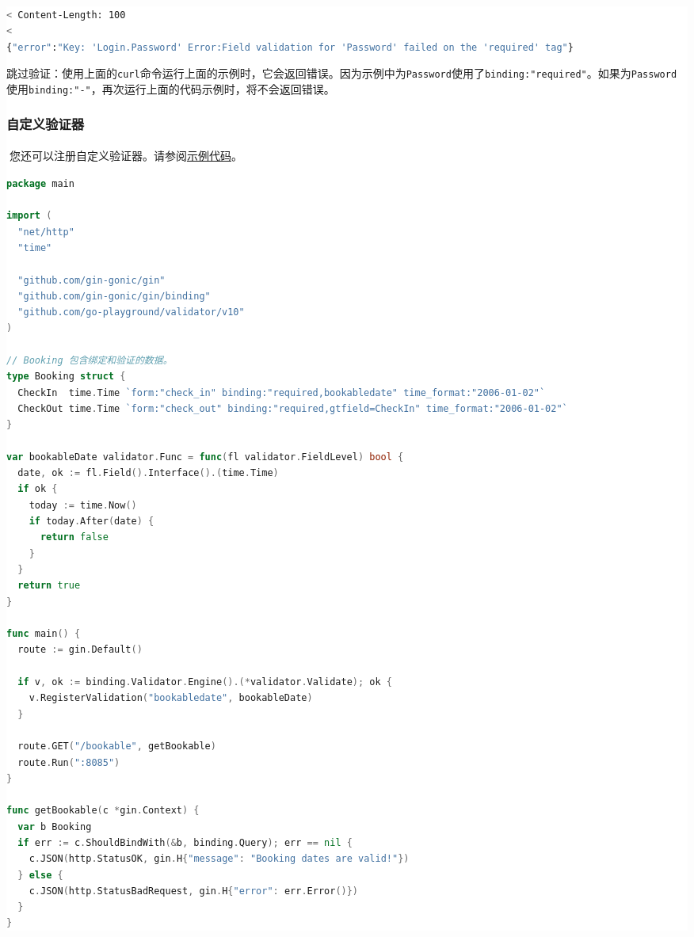 ```sh
< Content-Length: 100
<
{"error":"Key: 'Login.Password' Error:Field validation for 'Password' failed on the 'required' tag"}
```

跳过验证：使用上面的`curl`命令运行上面的示例时，它会返回错误。因为示例中为`Password`使用了`binding:"required"`。如果为`Password`使用`binding:"-"`，再次运行上面的代码示例时，将不会返回错误。

### 自定义验证器

​	您还可以注册自定义验证器。请参阅[示例代码](https://github.com/gin-gonic/examples/tree/master/custom-validation/server.go)。

```go
package main

import (
  "net/http"
  "time"

  "github.com/gin-gonic/gin"
  "github.com/gin-gonic/gin/binding"
  "github.com/go-playground/validator/v10"
)

// Booking 包含绑定和验证的数据。
type Booking struct {
  CheckIn  time.Time `form:"check_in" binding:"required,bookabledate" time_format:"2006-01-02"`
  CheckOut time.Time `form:"check_out" binding:"required,gtfield=CheckIn" time_format:"2006-01-02"`
}

var bookableDate validator.Func = func(fl validator.FieldLevel) bool {
  date, ok := fl.Field().Interface().(time.Time)
  if ok {
    today := time.Now()
    if today.After(date) {
      return false
    }
  }
  return true
}

func main() {
  route := gin.Default()

  if v, ok := binding.Validator.Engine().(*validator.Validate); ok {
    v.RegisterValidation("bookabledate", bookableDate)
  }

  route.GET("/bookable", getBookable)
  route.Run(":8085")
}

func getBookable(c *gin.Context) {
  var b Booking
  if err := c.ShouldBindWith(&b, binding.Query); err == nil {
    c.JSON(http.StatusOK, gin.H{"message": "Booking dates are valid!"})
  } else {
    c.JSON(http.StatusBadRequest, gin.H{"error": err.Error()})
  }
}
```
